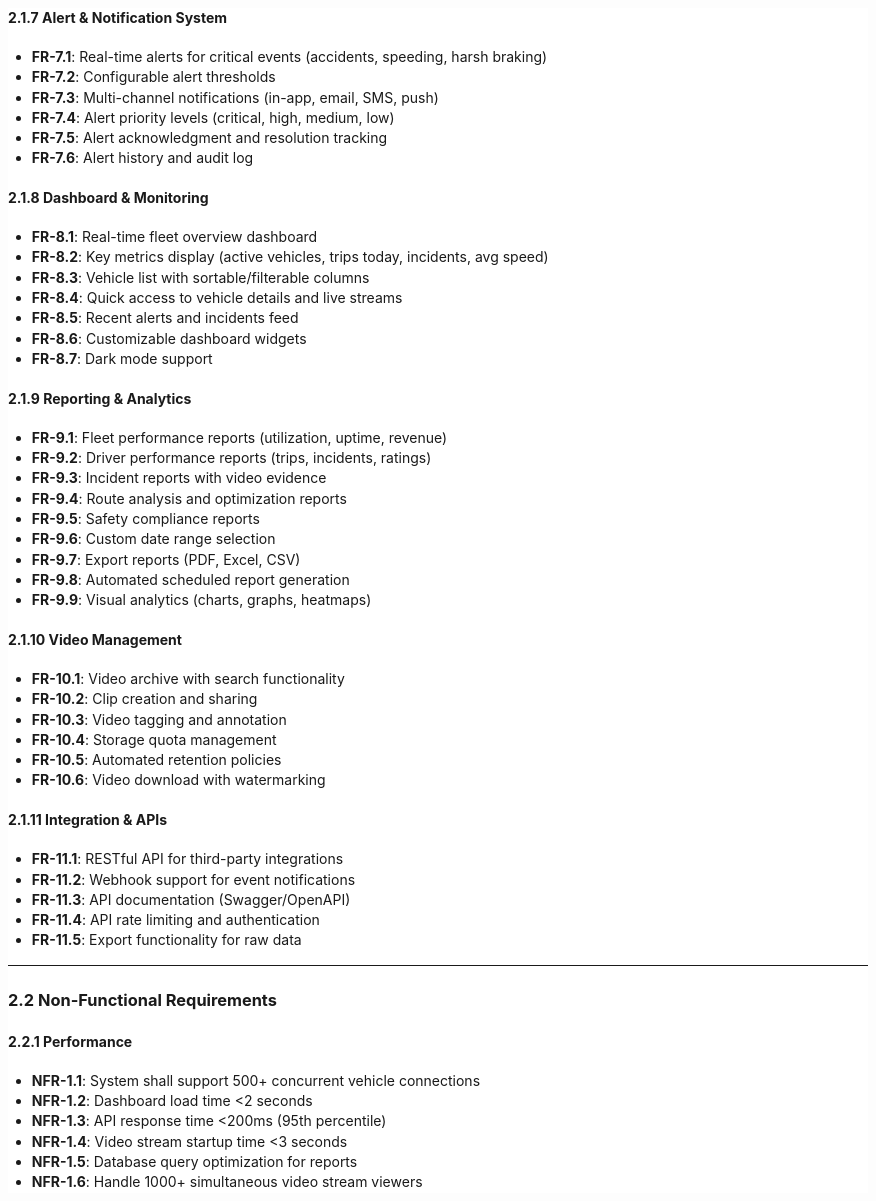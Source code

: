 #### 2.1.7 Alert & Notification System
- **FR-7.1**: Real-time alerts for critical events (accidents, speeding, harsh braking)
- **FR-7.2**: Configurable alert thresholds
- **FR-7.3**: Multi-channel notifications (in-app, email, SMS, push)
- **FR-7.4**: Alert priority levels (critical, high, medium, low)
- **FR-7.5**: Alert acknowledgment and resolution tracking
- **FR-7.6**: Alert history and audit log

#### 2.1.8 Dashboard & Monitoring
- **FR-8.1**: Real-time fleet overview dashboard
- **FR-8.2**: Key metrics display (active vehicles, trips today, incidents, avg speed)
- **FR-8.3**: Vehicle list with sortable/filterable columns
- **FR-8.4**: Quick access to vehicle details and live streams
- **FR-8.5**: Recent alerts and incidents feed
- **FR-8.6**: Customizable dashboard widgets
- **FR-8.7**: Dark mode support

#### 2.1.9 Reporting & Analytics
- **FR-9.1**: Fleet performance reports (utilization, uptime, revenue)
- **FR-9.2**: Driver performance reports (trips, incidents, ratings)
- **FR-9.3**: Incident reports with video evidence
- **FR-9.4**: Route analysis and optimization reports
- **FR-9.5**: Safety compliance reports
- **FR-9.6**: Custom date range selection
- **FR-9.7**: Export reports (PDF, Excel, CSV)
- **FR-9.8**: Automated scheduled report generation
- **FR-9.9**: Visual analytics (charts, graphs, heatmaps)

#### 2.1.10 Video Management
- **FR-10.1**: Video archive with search functionality
- **FR-10.2**: Clip creation and sharing
- **FR-10.3**: Video tagging and annotation
- **FR-10.4**: Storage quota management
- **FR-10.5**: Automated retention policies
- **FR-10.6**: Video download with watermarking

#### 2.1.11 Integration & APIs
- **FR-11.1**: RESTful API for third-party integrations
- **FR-11.2**: Webhook support for event notifications
- **FR-11.3**: API documentation (Swagger/OpenAPI)
- **FR-11.4**: API rate limiting and authentication
- **FR-11.5**: Export functionality for raw data

---

### 2.2 Non-Functional Requirements

#### 2.2.1 Performance
- **NFR-1.1**: System shall support 500+ concurrent vehicle connections
- **NFR-1.2**: Dashboard load time <2 seconds
- **NFR-1.3**: API response time <200ms (95th percentile)
- **NFR-1.4**: Video stream startup time <3 seconds
- **NFR-1.5**: Database query optimization for reports
- **NFR-1.6**: Handle 1000+ simultaneous video stream viewers
